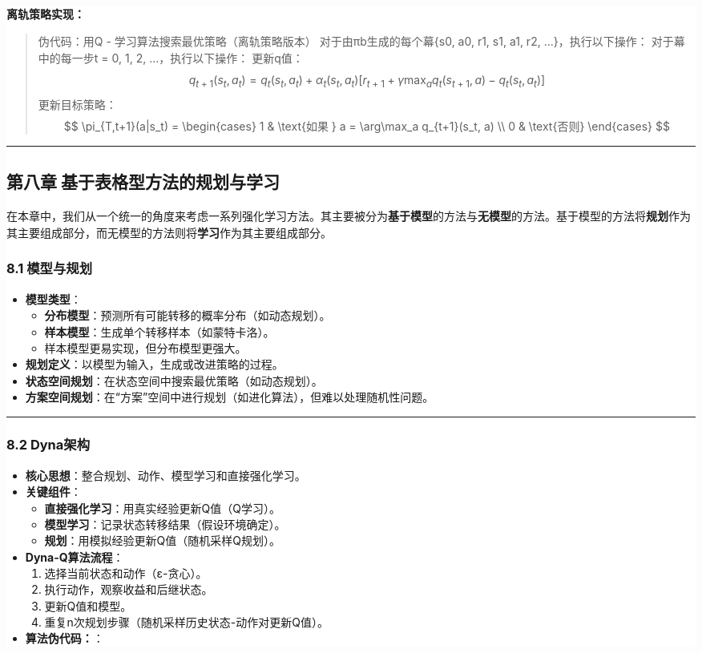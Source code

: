 **离轨策略实现：**
>伪代码：用Q - 学习算法搜索最优策略（离轨策略版本）
>对于由πb生成的每个幕{s0, a0, r1, s1, a1, r2, …}，执行以下操作：
>对于幕中的每一步t = 0, 1, 2, …，执行以下操作：
>更新q值：
$$ q_{t+1}(s_t, a_t) = q_t(s_t, a_t) + \alpha_t(s_t, a_t) \left[ r_{t+1} + \gamma \max_a q_t(s_{t+1}, a) - q_t(s_t, a_t) \right] $$更新目标策略：
$$ \pi_{T,t+1}(a|s_t) = \begin{cases} 
1 & \text{如果 } a = \arg\max_a q_{t+1}(s_t, a) \\
0 & \text{否则}
\end{cases} $$

---

## 第八章 基于表格型方法的规划与学习
在本章中，我们从一个统一的角度来考虑一系列强化学习方法。其主要被分为**基于模型**的方法与**无模型**的方法。基于模型的方法将**规划**作为其主要组成部分，而无模型的方法则将**学习**作为其主要组成部分。

### 8.1 模型与规划
- **模型类型**：
  - **分布模型**：预测所有可能转移的概率分布（如动态规划）。
  - **样本模型**：生成单个转移样本（如蒙特卡洛）。
  - 样本模型更易实现，但分布模型更强大。
- **规划定义**：以模型为输入，生成或改进策略的过程。
- **状态空间规划**：在状态空间中搜索最优策略（如动态规划）。
- **方案空间规划**：在“方案”空间中进行规划（如进化算法），但难以处理随机性问题。

---

### 8.2 Dyna架构
- **核心思想**：整合规划、动作、模型学习和直接强化学习。
- **关键组件**：
  - **直接强化学习**：用真实经验更新Q值（Q学习）。
  - **模型学习**：记录状态转移结果（假设环境确定）。
  - **规划**：用模拟经验更新Q值（随机采样Q规划）。
- **Dyna-Q算法流程**：
  1. 选择当前状态和动作（ε-贪心）。
  2. 执行动作，观察收益和后继状态。
  3. 更新Q值和模型。
  4. 重复n次规划步骤（随机采样历史状态-动作对更新Q值）。
- **算法伪代码：**：